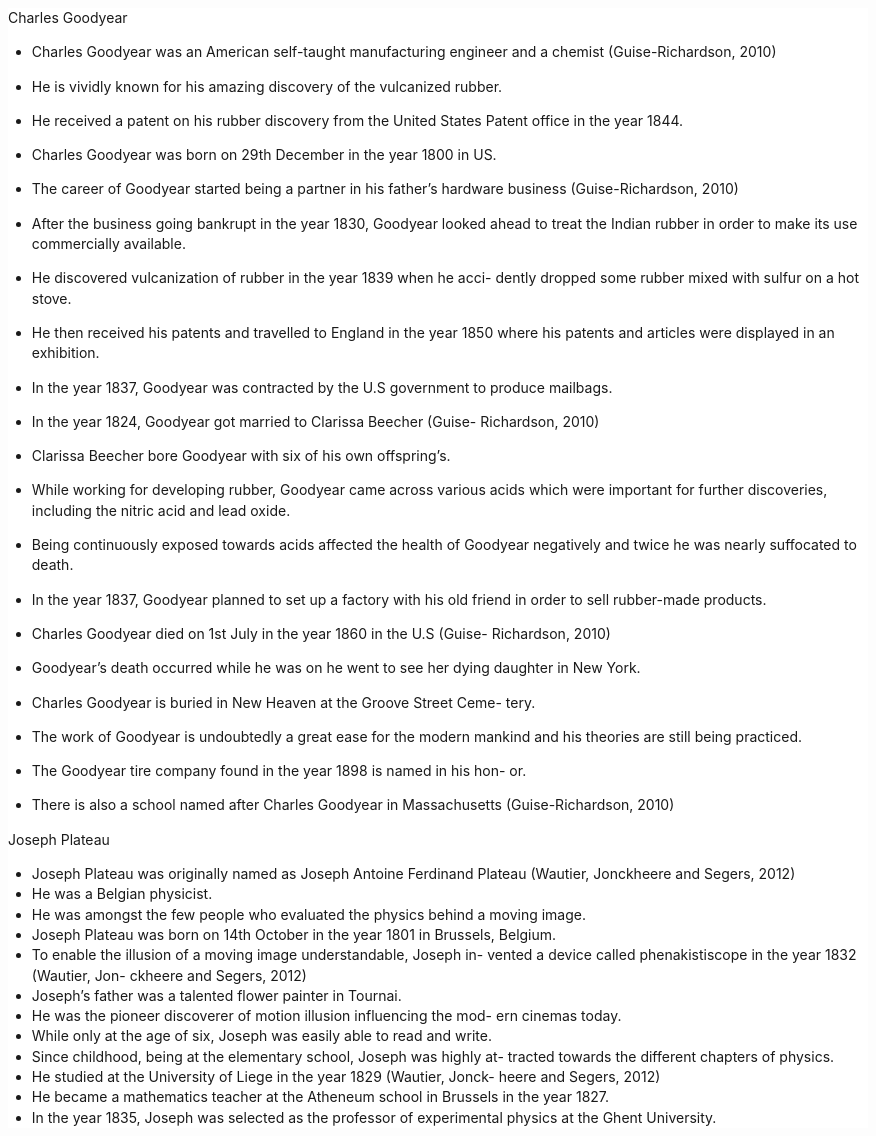 
Charles Goodyear
- Charles Goodyear was an American self-taught manufacturing engineer and a chemist (Guise-Richardson, 2010)
- He is vividly known for his amazing discovery of the vulcanized rubber.
- He received a patent on his rubber discovery from the United States
Patent office in the year 1844.
- Charles Goodyear was born on 29th December in the year 1800 in US.
- The career of Goodyear started being a partner in his father’s hardware
business (Guise-Richardson, 2010)
- After the business going bankrupt in the year 1830, Goodyear looked
ahead to treat the Indian rubber in order to make its use commercially
available.
- He discovered vulcanization of rubber in the year 1839 when he acci-
dently dropped some rubber mixed with sulfur on a hot stove.
- He then received his patents and travelled to England in the year 1850
where his patents and articles were displayed in an exhibition.
- In the year 1837, Goodyear was contracted by the U.S government to
produce mailbags.
- In the year 1824, Goodyear got married to Clarissa Beecher (Guise-
Richardson, 2010)
- Clarissa Beecher bore Goodyear with six of his own offspring’s.
- While working for developing rubber, Goodyear came across various
acids which were important for further discoveries, including the nitric acid and lead oxide.


- Being continuously exposed towards acids affected the health of Goodyear negatively and twice he was nearly suffocated to death.
- In the year 1837, Goodyear planned to set up a factory with his old friend in order to sell rubber-made products.
- Charles Goodyear died on 1st July in the year 1860 in the U.S (Guise- Richardson, 2010)
- Goodyear’s death occurred while he was on he went to see her dying daughter in New York.
- Charles Goodyear is buried in New Heaven at the Groove Street Ceme- tery.
- The work of Goodyear is undoubtedly a great ease for the modern mankind and his theories are still being practiced.
- The Goodyear tire company found in the year 1898 is named in his hon- or.
- There is also a school named after Charles Goodyear in Massachusetts (Guise-Richardson, 2010)


Joseph Plateau
- Joseph Plateau was originally named as Joseph Antoine Ferdinand Plateau (Wautier, Jonckheere and Segers, 2012)
- He was a Belgian physicist.
- He was amongst the few people who evaluated the physics behind a
moving image.
- Joseph Plateau was born on 14th October in the year 1801 in Brussels,
Belgium.
- To enable the illusion of a moving image understandable, Joseph in-
vented a device called phenakistiscope in the year 1832 (Wautier, Jon-
ckheere and Segers, 2012)
- Joseph’s father was a talented flower painter in Tournai.
- He was the pioneer discoverer of motion illusion influencing the mod-
ern cinemas today.
- While only at the age of six, Joseph was easily able to read and write.
- Since childhood, being at the elementary school, Joseph was highly at-
tracted towards the different chapters of physics.
- He studied at the University of Liege in the year 1829 (Wautier, Jonck-
heere and Segers, 2012)
- He became a mathematics teacher at the Atheneum school in Brussels
in the year 1827.
- In the year 1835, Joseph was selected as the professor of experimental
physics at the Ghent University.
